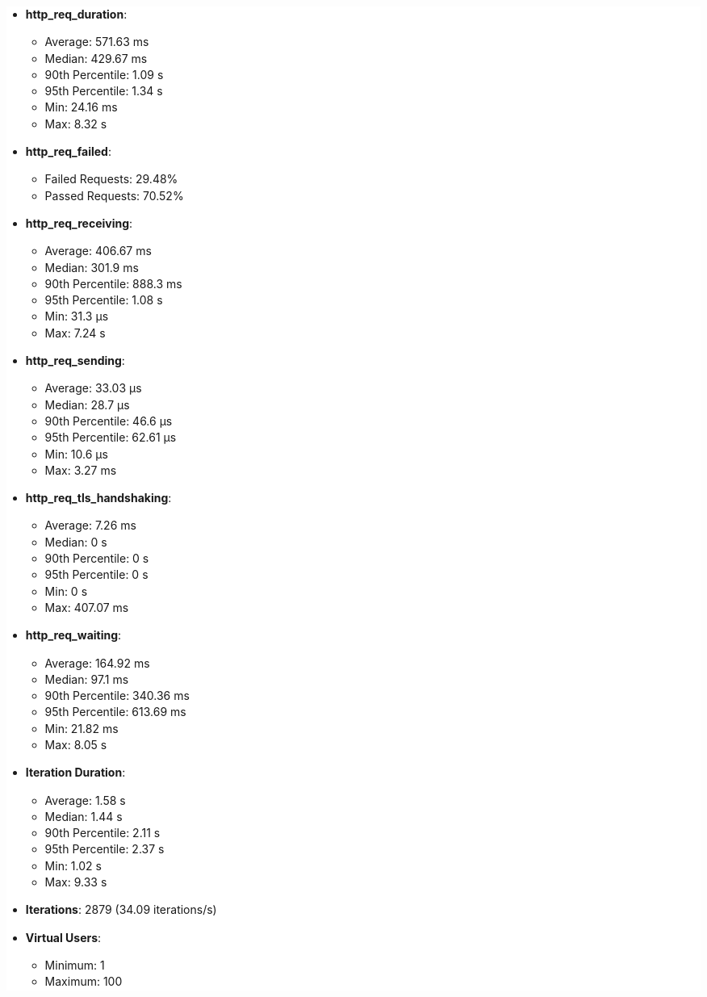 - **http_req_duration**:
  - Average: 571.63 ms
  - Median: 429.67 ms
  - 90th Percentile: 1.09 s
  - 95th Percentile: 1.34 s
  - Min: 24.16 ms
  - Max: 8.32 s

- **http_req_failed**:
  - Failed Requests: 29.48%
  - Passed Requests: 70.52%

- **http_req_receiving**:
  - Average: 406.67 ms
  - Median: 301.9 ms
  - 90th Percentile: 888.3 ms
  - 95th Percentile: 1.08 s
  - Min: 31.3 µs
  - Max: 7.24 s

- **http_req_sending**:
  - Average: 33.03 µs
  - Median: 28.7 µs
  - 90th Percentile: 46.6 µs
  - 95th Percentile: 62.61 µs
  - Min: 10.6 µs
  - Max: 3.27 ms

- **http_req_tls_handshaking**:
  - Average: 7.26 ms
  - Median: 0 s
  - 90th Percentile: 0 s
  - 95th Percentile: 0 s
  - Min: 0 s
  - Max: 407.07 ms

- **http_req_waiting**:
  - Average: 164.92 ms
  - Median: 97.1 ms
  - 90th Percentile: 340.36 ms
  - 95th Percentile: 613.69 ms
  - Min: 21.82 ms
  - Max: 8.05 s

- **Iteration Duration**:
  - Average: 1.58 s
  - Median: 1.44 s
  - 90th Percentile: 2.11 s
  - 95th Percentile: 2.37 s
  - Min: 1.02 s
  - Max: 9.33 s

- **Iterations**: 2879 (34.09 iterations/s)

- **Virtual Users**:
  - Minimum: 1
  - Maximum: 100
